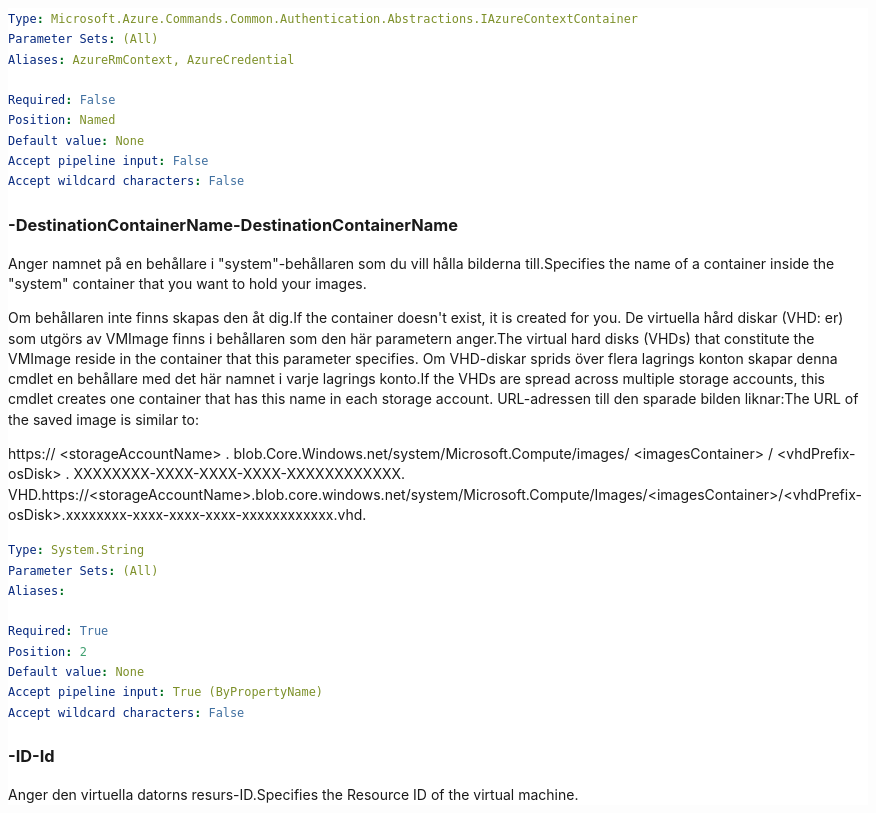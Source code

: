 ```yaml
Type: Microsoft.Azure.Commands.Common.Authentication.Abstractions.IAzureContextContainer
Parameter Sets: (All)
Aliases: AzureRmContext, AzureCredential

Required: False
Position: Named
Default value: None
Accept pipeline input: False
Accept wildcard characters: False
```

### <span data-ttu-id="40e14-120">-DestinationContainerName</span><span class="sxs-lookup"><span data-stu-id="40e14-120">-DestinationContainerName</span></span>
<span data-ttu-id="40e14-121">Anger namnet på en behållare i "system"-behållaren som du vill hålla bilderna till.</span><span class="sxs-lookup"><span data-stu-id="40e14-121">Specifies the name of a container inside the "system" container that you want to hold your images.</span></span>

<span data-ttu-id="40e14-122">Om behållaren inte finns skapas den åt dig.</span><span class="sxs-lookup"><span data-stu-id="40e14-122">If the container doesn't exist, it is created for you.</span></span>
<span data-ttu-id="40e14-123">De virtuella hård diskar (VHD: er) som utgörs av VMImage finns i behållaren som den här parametern anger.</span><span class="sxs-lookup"><span data-stu-id="40e14-123">The virtual hard disks (VHDs) that constitute the VMImage reside in the container that this parameter specifies.</span></span>
<span data-ttu-id="40e14-124">Om VHD-diskar sprids över flera lagrings konton skapar denna cmdlet en behållare med det här namnet i varje lagrings konto.</span><span class="sxs-lookup"><span data-stu-id="40e14-124">If the VHDs are spread across multiple storage accounts, this cmdlet creates one container that has this name in each storage account.</span></span>
<span data-ttu-id="40e14-125">URL-adressen till den sparade bilden liknar:</span><span class="sxs-lookup"><span data-stu-id="40e14-125">The URL of the saved image is similar to:</span></span> 

<span data-ttu-id="40e14-126"> https:// \<storageAccountName\> . blob.Core.Windows.net/system/Microsoft.Compute/images/ \<imagesContainer\> / \<vhdPrefix-osDisk\> . XXXXXXXX-XXXX-XXXX-XXXX-XXXXXXXXXXXX. VHD.</span><span class="sxs-lookup"><span data-stu-id="40e14-126">https://\<storageAccountName\>.blob.core.windows.net/system/Microsoft.Compute/Images/\<imagesContainer\>/\<vhdPrefix-osDisk\>.xxxxxxxx-xxxx-xxxx-xxxx-xxxxxxxxxxxx.vhd.</span></span>

```yaml
Type: System.String
Parameter Sets: (All)
Aliases: 

Required: True
Position: 2
Default value: None
Accept pipeline input: True (ByPropertyName)
Accept wildcard characters: False
```

### <span data-ttu-id="40e14-127">-ID</span><span class="sxs-lookup"><span data-stu-id="40e14-127">-Id</span></span>
<span data-ttu-id="40e14-128">Anger den virtuella datorns resurs-ID.</span><span class="sxs-lookup"><span data-stu-id="40e14-128">Specifies the Resource ID of the virtual machine.</span></span>
